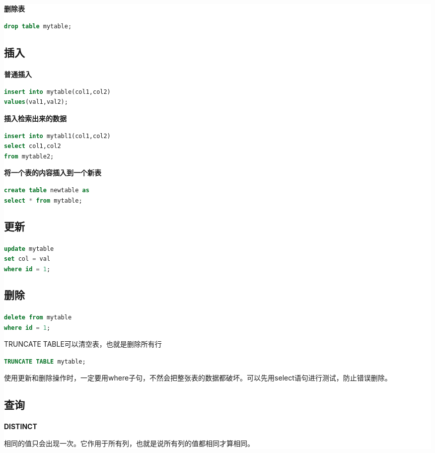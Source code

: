 **删除表**

```sql
drop table mytable;
```

## 插入

**普通插入**

```sql
insert into mytable(col1,col2)
values(val1,val2);
```

**插入检索出来的数据**

```sql
insert into mytabl1(col1,col2)
select col1,col2
from mytable2;
```

**将一个表的内容插入到一个新表**

```sql
create table newtable as
select * from mytable;
```

## 更新

```sql
update mytable
set col = val
where id = 1;
```

## 删除

```sql
delete from mytable
where id = 1;
```

TRUNCATE TABLE可以清空表，也就是删除所有行

```sql
TRUNCATE TABLE mytable;
```

使用更新和删除操作时，一定要用where子句，不然会把整张表的数据都破坏。可以先用select语句进行测试，防止错误删除。

## 查询

**DISTINCT**

相同的值只会出现一次。它作用于所有列，也就是说所有列的值都相同才算相同。
